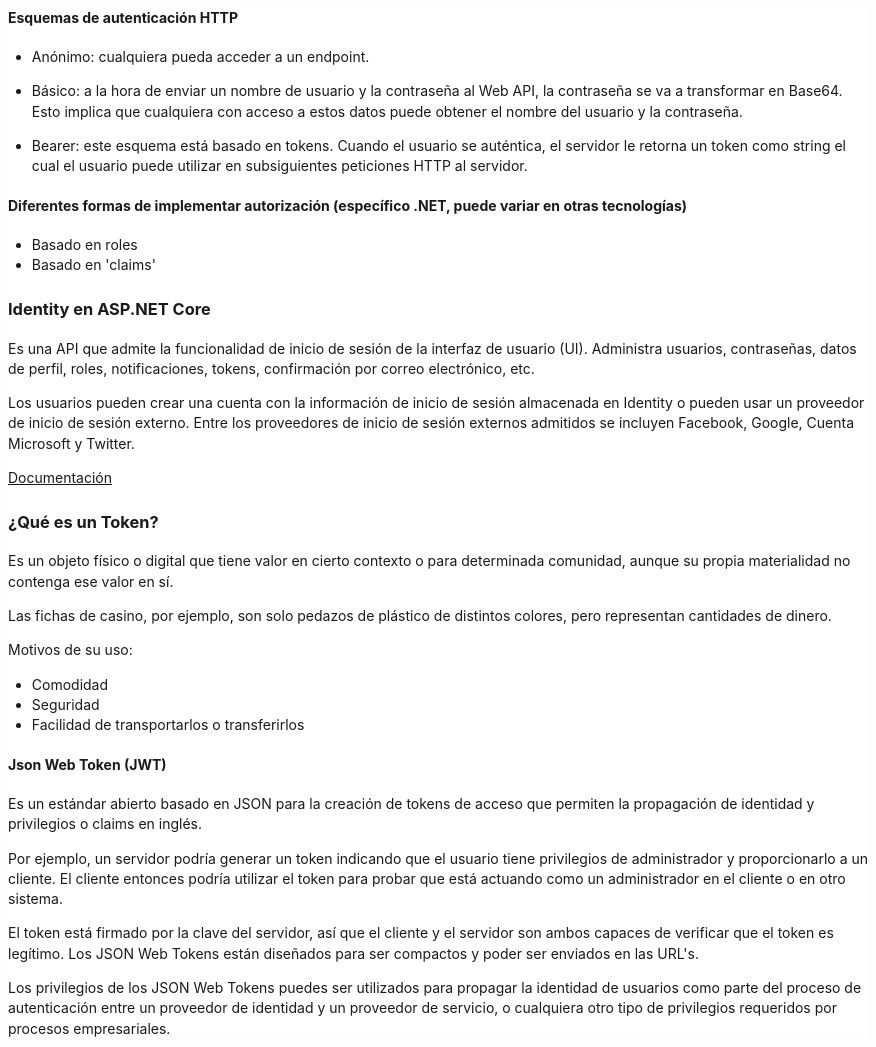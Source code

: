 #### Esquemas de autenticación HTTP
- Anónimo: cualquiera pueda acceder a un endpoint.
  
- Básico: a la hora de enviar un nombre de usuario y la contraseña al Web API, la
contraseña se va a transformar en Base64. Esto implica que cualquiera con acceso a estos datos puede obtener el nombre del usuario y la contraseña.

- Bearer: este esquema está basado en tokens. Cuando el usuario se auténtica, el servidor le retorna un token como string el cual el usuario puede utilizar en subsiguientes peticiones HTTP al servidor.

#### Diferentes formas de implementar autorización (específico .NET, puede variar en otras tecnologías)
- Basado en roles
- Basado en 'claims'

### Identity en ASP.NET Core
Es una API que admite la funcionalidad de inicio de sesión de la interfaz de usuario (UI).
Administra usuarios, contraseñas, datos de perfil, roles, notificaciones, tokens, confirmación por correo electrónico, etc.

Los usuarios pueden crear una cuenta con la información de inicio de sesión almacenada en Identity o pueden usar un proveedor de inicio de sesión externo. Entre los proveedores de inicio de sesión externos admitidos se incluyen Facebook, Google, Cuenta Microsoft y Twitter.

[Documentación](https://learn.microsoft.com/es-es/aspnet/core/security/authentication/identity?view=aspnetcore-8.0&tabs=visual-studio)

### ¿Qué es un Token?
Es un objeto físico o digital que tiene valor en cierto contexto o para determinada comunidad, aunque su propia materialidad no contenga ese valor en sí.

Las fichas de casino, por ejemplo, son solo pedazos de plástico de distintos colores, pero representan cantidades de dinero.

Motivos de su uso:
- Comodidad
- Seguridad
- Facilidad de transportarlos o transferirlos

#### Json Web Token (JWT)
Es un estándar abierto basado en JSON para la creación de tokens de acceso que permiten la propagación de identidad y privilegios o claims en inglés.

Por ejemplo, un servidor podría generar un token indicando que el usuario tiene privilegios de administrador y proporcionarlo a un cliente. El cliente entonces podría utilizar el token para probar que está actuando como un administrador en el cliente o en otro sistema.

El token está firmado por la clave del servidor, así que el cliente y el servidor son ambos capaces de verificar que el token es legítimo. Los JSON Web Tokens están diseñados para ser compactos y poder ser enviados en las URL's. 

Los privilegios de los JSON Web Tokens puedes ser utilizados para propagar la identidad de usuarios como parte del proceso de autenticación entre un proveedor de identidad y un proveedor de servicio, o cualquiera otro tipo de privilegios requeridos por procesos empresariales.
